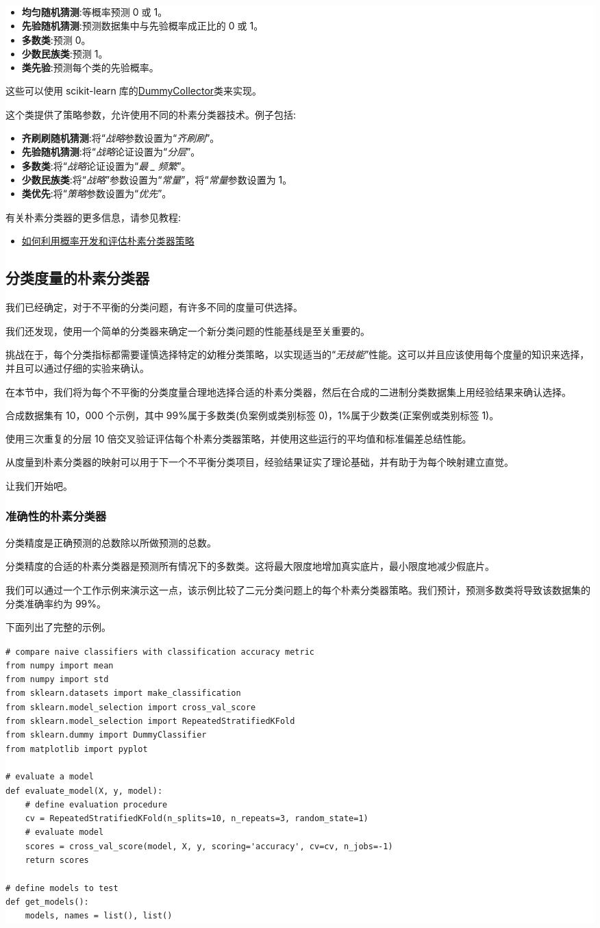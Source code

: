 *   **均匀随机猜测**:等概率预测 0 或 1。
*   **先验随机猜测**:预测数据集中与先验概率成正比的 0 或 1。
*   **多数类**:预测 0。
*   **少数民族类**:预测 1。
*   **类先验**:预测每个类的先验概率。

这些可以使用 scikit-learn 库的[DummyCollector](https://scikit-learn.org/stable/modules/generated/sklearn.dummy.DummyClassifier.html)类来实现。

这个类提供了策略参数，允许使用不同的朴素分类器技术。例子包括:

*   **齐刷刷随机猜测**:将“*战略*参数设置为“*齐刷刷*”。
*   **先验随机猜测**:将“*战略*论证设置为“*分层*”。
*   **多数类**:将“*战略*论证设置为“*最 _ 频繁*”。
*   **少数民族类**:将“*战略*”参数设置为“*常量*”，将“*常量*参数设置为 1。
*   **类优先**:将“*策略*参数设置为“*优先*”。

有关朴素分类器的更多信息，请参见教程:

*   [如何利用概率开发和评估朴素分类器策略](https://machinelearningmastery.com/how-to-develop-and-evaluate-naive-classifier-strategies-using-probability/)

## 分类度量的朴素分类器

我们已经确定，对于不平衡的分类问题，有许多不同的度量可供选择。

我们还发现，使用一个简单的分类器来确定一个新分类问题的性能基线是至关重要的。

挑战在于，每个分类指标都需要谨慎选择特定的幼稚分类策略，以实现适当的“*无技能*”性能。这可以并且应该使用每个度量的知识来选择，并且可以通过仔细的实验来确认。

在本节中，我们将为每个不平衡的分类度量合理地选择合适的朴素分类器，然后在合成的二进制分类数据集上用经验结果来确认选择。

合成数据集有 10，000 个示例，其中 99%属于多数类(负案例或类别标签 0)，1%属于少数类(正案例或类别标签 1)。

使用三次重复的分层 10 倍交叉验证评估每个朴素分类器策略，并使用这些运行的平均值和标准偏差总结性能。

从度量到朴素分类器的映射可以用于下一个不平衡分类项目，经验结果证实了理论基础，并有助于为每个映射建立直觉。

让我们开始吧。

### 准确性的朴素分类器

分类精度是正确预测的总数除以所做预测的总数。

分类精度的合适的朴素分类器是预测所有情况下的多数类。这将最大限度地增加真实底片，最小限度地减少假底片。

我们可以通过一个工作示例来演示这一点，该示例比较了二元分类问题上的每个朴素分类器策略。我们预计，预测多数类将导致该数据集的分类准确率约为 99%。

下面列出了完整的示例。

```
# compare naive classifiers with classification accuracy metric
from numpy import mean
from numpy import std
from sklearn.datasets import make_classification
from sklearn.model_selection import cross_val_score
from sklearn.model_selection import RepeatedStratifiedKFold
from sklearn.dummy import DummyClassifier
from matplotlib import pyplot

# evaluate a model
def evaluate_model(X, y, model):
	# define evaluation procedure
	cv = RepeatedStratifiedKFold(n_splits=10, n_repeats=3, random_state=1)
	# evaluate model
	scores = cross_val_score(model, X, y, scoring='accuracy', cv=cv, n_jobs=-1)
	return scores

# define models to test
def get_models():
	models, names = list(), list()
```
